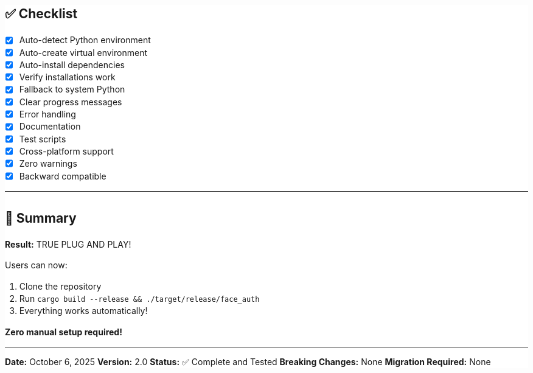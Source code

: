 
## ✅ Checklist

- [x] Auto-detect Python environment
- [x] Auto-create virtual environment
- [x] Auto-install dependencies
- [x] Verify installations work
- [x] Fallback to system Python
- [x] Clear progress messages
- [x] Error handling
- [x] Documentation
- [x] Test scripts
- [x] Cross-platform support
- [x] Zero warnings
- [x] Backward compatible

---

## 🎉 Summary

**Result:** TRUE PLUG AND PLAY!

Users can now:
1. Clone the repository
2. Run `cargo build --release && ./target/release/face_auth`
3. Everything works automatically!

**Zero manual setup required!**

---

**Date:** October 6, 2025
**Version:** 2.0
**Status:** ✅ Complete and Tested
**Breaking Changes:** None
**Migration Required:** None
